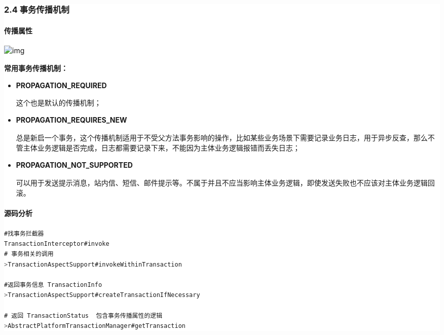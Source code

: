 

### 2.4 事务传播机制

#### 传播属性

![img](https://uploader.shimo.im/f/26T9coLgXu0IoOHt.png!thumbnail)



**常用事务传播机制：**

- **PROPAGATION_REQUIRED**

  这个也是默认的传播机制；

  

- **PROPAGATION_REQUIRES_NEW**

  总是新启一个事务，这个传播机制适用于不受父方法事务影响的操作，比如某些业务场景下需要记录业务日志，用于异步反查，那么不管主体业务逻辑是否完成，日志都需要记录下来，不能因为主体业务逻辑报错而丢失日志；

  

  

- **PROPAGATION_NOT_SUPPORTED**

  可以用于发送提示消息，站内信、短信、邮件提示等。不属于并且不应当影响主体业务逻辑，即使发送失败也不应该对主体业务逻辑回滚。



#### 源码分析

```java
#找事务拦截器
TransactionInterceptor#invoke
# 事务相关的调用
>TransactionAspectSupport#invokeWithinTransaction

#返回事务信息 TransactionInfo
>TransactionAspectSupport#createTransactionIfNecessary

# 返回 TransactionStatus  包含事务传播属性的逻辑
>AbstractPlatformTransactionManager#getTransaction

```

